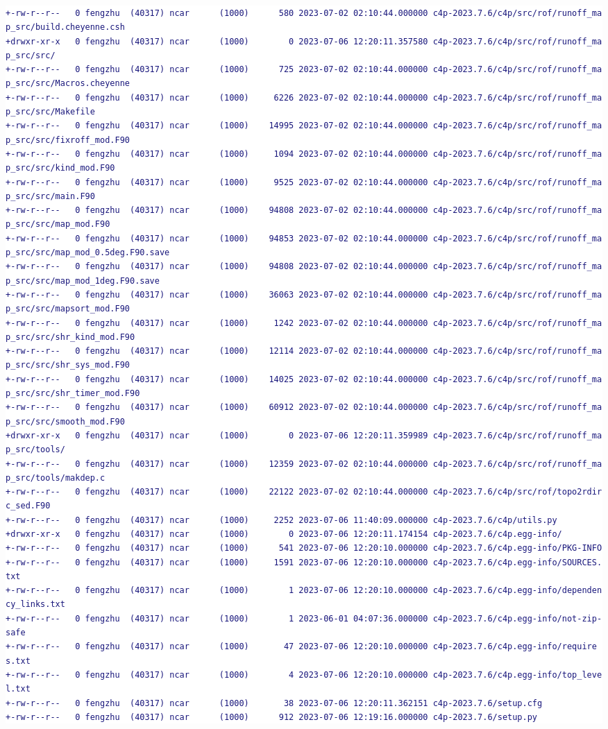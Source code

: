```diff
+-rw-r--r--   0 fengzhu  (40317) ncar      (1000)      580 2023-07-02 02:10:44.000000 c4p-2023.7.6/c4p/src/rof/runoff_map_src/build.cheyenne.csh
+drwxr-xr-x   0 fengzhu  (40317) ncar      (1000)        0 2023-07-06 12:20:11.357580 c4p-2023.7.6/c4p/src/rof/runoff_map_src/src/
+-rw-r--r--   0 fengzhu  (40317) ncar      (1000)      725 2023-07-02 02:10:44.000000 c4p-2023.7.6/c4p/src/rof/runoff_map_src/src/Macros.cheyenne
+-rw-r--r--   0 fengzhu  (40317) ncar      (1000)     6226 2023-07-02 02:10:44.000000 c4p-2023.7.6/c4p/src/rof/runoff_map_src/src/Makefile
+-rw-r--r--   0 fengzhu  (40317) ncar      (1000)    14995 2023-07-02 02:10:44.000000 c4p-2023.7.6/c4p/src/rof/runoff_map_src/src/fixroff_mod.F90
+-rw-r--r--   0 fengzhu  (40317) ncar      (1000)     1094 2023-07-02 02:10:44.000000 c4p-2023.7.6/c4p/src/rof/runoff_map_src/src/kind_mod.F90
+-rw-r--r--   0 fengzhu  (40317) ncar      (1000)     9525 2023-07-02 02:10:44.000000 c4p-2023.7.6/c4p/src/rof/runoff_map_src/src/main.F90
+-rw-r--r--   0 fengzhu  (40317) ncar      (1000)    94808 2023-07-02 02:10:44.000000 c4p-2023.7.6/c4p/src/rof/runoff_map_src/src/map_mod.F90
+-rw-r--r--   0 fengzhu  (40317) ncar      (1000)    94853 2023-07-02 02:10:44.000000 c4p-2023.7.6/c4p/src/rof/runoff_map_src/src/map_mod_0.5deg.F90.save
+-rw-r--r--   0 fengzhu  (40317) ncar      (1000)    94808 2023-07-02 02:10:44.000000 c4p-2023.7.6/c4p/src/rof/runoff_map_src/src/map_mod_1deg.F90.save
+-rw-r--r--   0 fengzhu  (40317) ncar      (1000)    36063 2023-07-02 02:10:44.000000 c4p-2023.7.6/c4p/src/rof/runoff_map_src/src/mapsort_mod.F90
+-rw-r--r--   0 fengzhu  (40317) ncar      (1000)     1242 2023-07-02 02:10:44.000000 c4p-2023.7.6/c4p/src/rof/runoff_map_src/src/shr_kind_mod.F90
+-rw-r--r--   0 fengzhu  (40317) ncar      (1000)    12114 2023-07-02 02:10:44.000000 c4p-2023.7.6/c4p/src/rof/runoff_map_src/src/shr_sys_mod.F90
+-rw-r--r--   0 fengzhu  (40317) ncar      (1000)    14025 2023-07-02 02:10:44.000000 c4p-2023.7.6/c4p/src/rof/runoff_map_src/src/shr_timer_mod.F90
+-rw-r--r--   0 fengzhu  (40317) ncar      (1000)    60912 2023-07-02 02:10:44.000000 c4p-2023.7.6/c4p/src/rof/runoff_map_src/src/smooth_mod.F90
+drwxr-xr-x   0 fengzhu  (40317) ncar      (1000)        0 2023-07-06 12:20:11.359989 c4p-2023.7.6/c4p/src/rof/runoff_map_src/tools/
+-rw-r--r--   0 fengzhu  (40317) ncar      (1000)    12359 2023-07-02 02:10:44.000000 c4p-2023.7.6/c4p/src/rof/runoff_map_src/tools/makdep.c
+-rw-r--r--   0 fengzhu  (40317) ncar      (1000)    22122 2023-07-02 02:10:44.000000 c4p-2023.7.6/c4p/src/rof/topo2rdirc_sed.F90
+-rw-r--r--   0 fengzhu  (40317) ncar      (1000)     2252 2023-07-06 11:40:09.000000 c4p-2023.7.6/c4p/utils.py
+drwxr-xr-x   0 fengzhu  (40317) ncar      (1000)        0 2023-07-06 12:20:11.174154 c4p-2023.7.6/c4p.egg-info/
+-rw-r--r--   0 fengzhu  (40317) ncar      (1000)      541 2023-07-06 12:20:10.000000 c4p-2023.7.6/c4p.egg-info/PKG-INFO
+-rw-r--r--   0 fengzhu  (40317) ncar      (1000)     1591 2023-07-06 12:20:10.000000 c4p-2023.7.6/c4p.egg-info/SOURCES.txt
+-rw-r--r--   0 fengzhu  (40317) ncar      (1000)        1 2023-07-06 12:20:10.000000 c4p-2023.7.6/c4p.egg-info/dependency_links.txt
+-rw-r--r--   0 fengzhu  (40317) ncar      (1000)        1 2023-06-01 04:07:36.000000 c4p-2023.7.6/c4p.egg-info/not-zip-safe
+-rw-r--r--   0 fengzhu  (40317) ncar      (1000)       47 2023-07-06 12:20:10.000000 c4p-2023.7.6/c4p.egg-info/requires.txt
+-rw-r--r--   0 fengzhu  (40317) ncar      (1000)        4 2023-07-06 12:20:10.000000 c4p-2023.7.6/c4p.egg-info/top_level.txt
+-rw-r--r--   0 fengzhu  (40317) ncar      (1000)       38 2023-07-06 12:20:11.362151 c4p-2023.7.6/setup.cfg
+-rw-r--r--   0 fengzhu  (40317) ncar      (1000)      912 2023-07-06 12:19:16.000000 c4p-2023.7.6/setup.py
```
